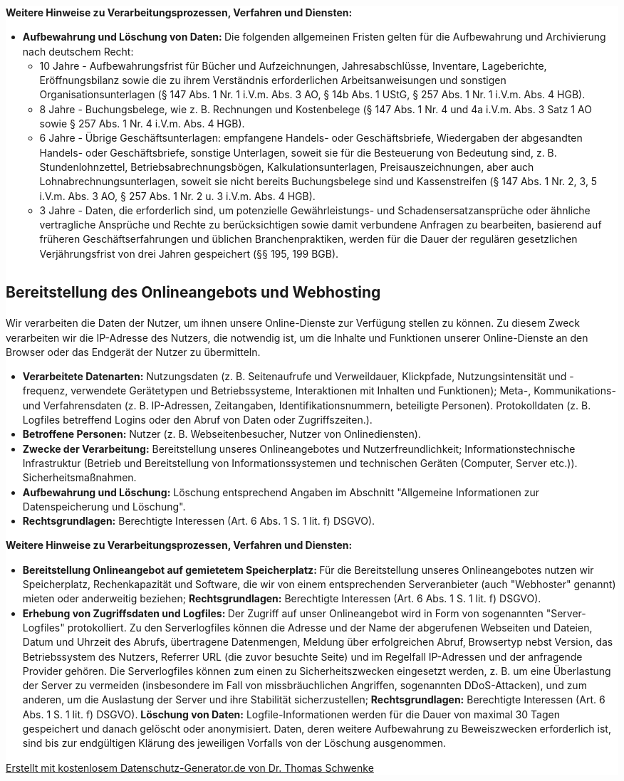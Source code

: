 <p><strong>Weitere Hinweise zu Verarbeitungsprozessen, Verfahren und Diensten:</strong></p><ul class="m-elements"><li><strong>Aufbewahrung und Löschung von Daten: </strong>Die folgenden allgemeinen Fristen gelten für die Aufbewahrung und Archivierung nach deutschem Recht:<ul> <li>10 Jahre - Aufbewahrungsfrist für Bücher und Aufzeichnungen, Jahresabschlüsse, Inventare, Lageberichte, Eröffnungsbilanz sowie die zu ihrem Verständnis erforderlichen Arbeitsanweisungen und sonstigen Organisationsunterlagen (§ 147 Abs. 1 Nr. 1 i.V.m. Abs. 3 AO, § 14b Abs. 1 UStG, § 257 Abs. 1 Nr. 1 i.V.m. Abs. 4 HGB).</li><li>8 Jahre - Buchungsbelege, wie z. B. Rechnungen und Kostenbelege (§ 147 Abs. 1 Nr. 4 und 4a i.V.m. Abs. 3 Satz 1 AO sowie § 257 Abs. 1 Nr. 4 i.V.m. Abs. 4 HGB).</li><li>6 Jahre - Übrige Geschäftsunterlagen: empfangene Handels- oder Geschäftsbriefe, Wiedergaben der abgesandten Handels- oder Geschäftsbriefe, sonstige Unterlagen, soweit sie für die Besteuerung von Bedeutung sind, z. B. Stundenlohnzettel, Betriebsabrechnungsbögen, Kalkulationsunterlagen, Preisauszeichnungen, aber auch Lohnabrechnungsunterlagen, soweit sie nicht bereits Buchungsbelege sind und Kassenstreifen (§ 147 Abs. 1 Nr. 2, 3, 5 i.V.m. Abs. 3 AO, § 257 Abs. 1 Nr. 2 u. 3 i.V.m. Abs. 4 HGB).</li><li>3 Jahre - Daten, die erforderlich sind, um potenzielle Gewährleistungs- und Schadensersatzansprüche oder ähnliche vertragliche Ansprüche und Rechte zu berücksichtigen sowie damit verbundene Anfragen zu bearbeiten, basierend auf früheren Geschäftserfahrungen und üblichen Branchenpraktiken, werden für die Dauer der regulären gesetzlichen Verjährungsfrist von drei Jahren gespeichert (§§ 195, 199 BGB).</li> </ul></li></ul>
<h2 id="m225">Bereitstellung des Onlineangebots und Webhosting</h2><p>Wir verarbeiten die Daten der Nutzer, um ihnen unsere Online-Dienste zur Verfügung stellen zu können. Zu diesem Zweck verarbeiten wir die IP-Adresse des Nutzers, die notwendig ist, um die Inhalte und Funktionen unserer Online-Dienste an den Browser oder das Endgerät der Nutzer zu übermitteln.</p>
<ul class="m-elements"><li><strong>Verarbeitete Datenarten:</strong> Nutzungsdaten (z. B. Seitenaufrufe und Verweildauer, Klickpfade, Nutzungsintensität und -frequenz, verwendete Gerätetypen und Betriebssysteme, Interaktionen mit Inhalten und Funktionen); Meta-, Kommunikations- und Verfahrensdaten (z. B. IP-Adressen, Zeitangaben, Identifikationsnummern, beteiligte Personen). Protokolldaten (z. B. Logfiles betreffend Logins oder den Abruf von Daten oder Zugriffszeiten.).</li><li><strong>Betroffene Personen:</strong> Nutzer (z. B. Webseitenbesucher, Nutzer von Onlinediensten).</li><li><strong>Zwecke der Verarbeitung:</strong> Bereitstellung unseres Onlineangebotes und Nutzerfreundlichkeit; Informationstechnische Infrastruktur (Betrieb und Bereitstellung von Informationssystemen und technischen Geräten (Computer, Server etc.)). Sicherheitsmaßnahmen.</li><li><strong>Aufbewahrung und Löschung:</strong> Löschung entsprechend Angaben im Abschnitt "Allgemeine Informationen zur Datenspeicherung und Löschung".</li><li class=""><strong>Rechtsgrundlagen:</strong> Berechtigte Interessen (Art. 6 Abs. 1 S. 1 lit. f) DSGVO).</li></ul><p><strong>Weitere Hinweise zu Verarbeitungsprozessen, Verfahren und Diensten:</strong></p><ul class="m-elements"><li><strong>Bereitstellung Onlineangebot auf gemietetem Speicherplatz: </strong>Für die Bereitstellung unseres Onlineangebotes nutzen wir Speicherplatz, Rechenkapazität und Software, die wir von einem entsprechenden Serveranbieter (auch "Webhoster" genannt) mieten oder anderweitig beziehen; <span class=""><strong>Rechtsgrundlagen:</strong> Berechtigte Interessen (Art. 6 Abs. 1 S. 1 lit. f) DSGVO).</span></li><li><strong>Erhebung von Zugriffsdaten und Logfiles: </strong>Der Zugriff auf unser Onlineangebot wird in Form von sogenannten "Server-Logfiles" protokolliert. Zu den Serverlogfiles können die Adresse und der Name der abgerufenen Webseiten und Dateien, Datum und Uhrzeit des Abrufs, übertragene Datenmengen, Meldung über erfolgreichen Abruf, Browsertyp nebst Version, das Betriebssystem des Nutzers, Referrer URL (die zuvor besuchte Seite) und im Regelfall IP-Adressen und der anfragende Provider gehören. Die Serverlogfiles können zum einen zu Sicherheitszwecken eingesetzt werden, z. B. um eine Überlastung der Server zu vermeiden (insbesondere im Fall von missbräuchlichen Angriffen, sogenannten DDoS-Attacken), und zum anderen, um die Auslastung der Server und ihre Stabilität sicherzustellen; <span class=""><strong>Rechtsgrundlagen:</strong> Berechtigte Interessen (Art. 6 Abs. 1 S. 1 lit. f) DSGVO). </span><strong>Löschung von Daten:</strong> Logfile-Informationen werden für die Dauer von maximal 30 Tagen gespeichert und danach gelöscht oder anonymisiert. Daten, deren weitere Aufbewahrung zu Beweiszwecken erforderlich ist, sind bis zur endgültigen Klärung des jeweiligen Vorfalls von der Löschung ausgenommen.</li></ul>
<p class="seal"><a href="https://datenschutz-generator.de/" title="Rechtstext von Dr. Schwenke - für weitere Informationen bitte anklicken." target="_blank" rel="noopener noreferrer nofollow">Erstellt mit kostenlosem Datenschutz-Generator.de von Dr. Thomas Schwenke</a></p>